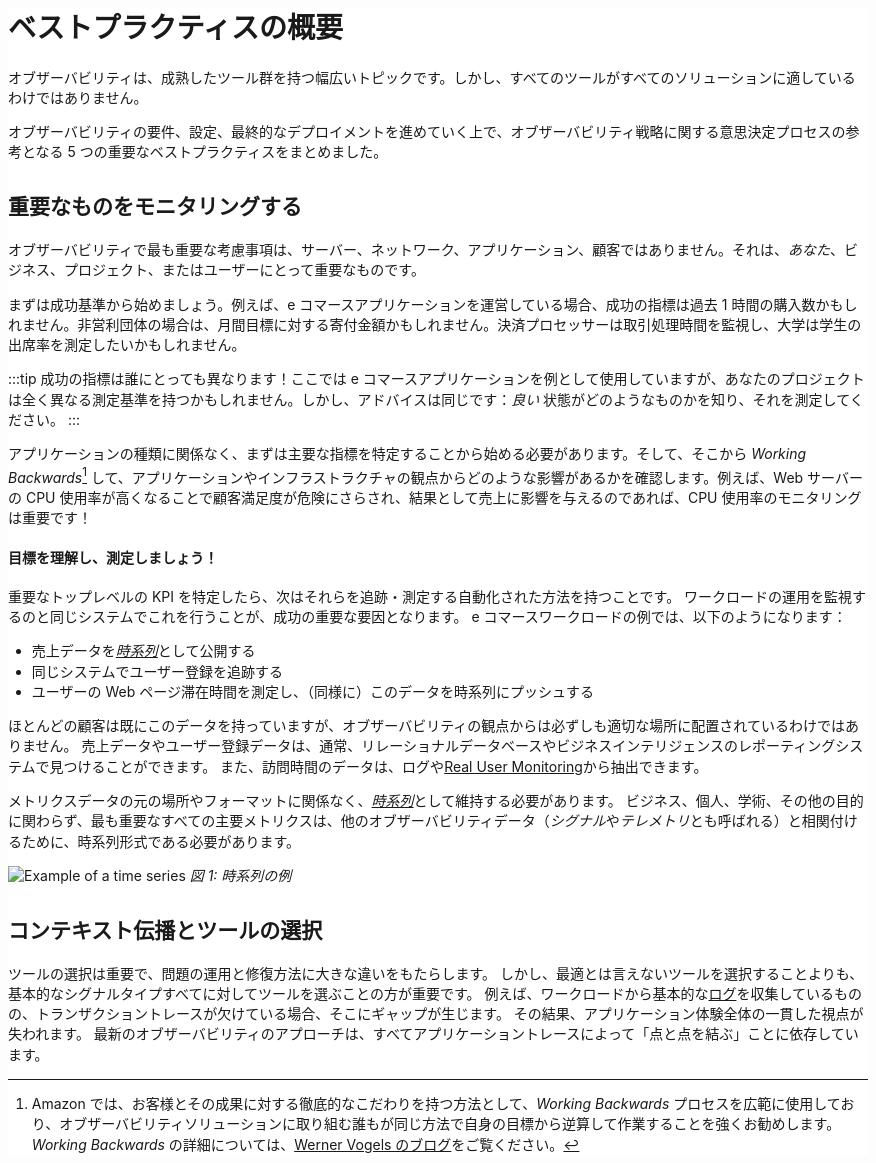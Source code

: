 # ベストプラクティスの概要

オブザーバビリティは、成熟したツール群を持つ幅広いトピックです。しかし、すべてのツールがすべてのソリューションに適しているわけではありません。

オブザーバビリティの要件、設定、最終的なデプロイメントを進めていく上で、オブザーバビリティ戦略に関する意思決定プロセスの参考となる 5 つの重要なベストプラクティスをまとめました。



## 重要なものをモニタリングする

オブザーバビリティで最も重要な考慮事項は、サーバー、ネットワーク、アプリケーション、顧客ではありません。それは、_あなた_、ビジネス、プロジェクト、またはユーザーにとって重要なものです。

まずは成功基準から始めましょう。例えば、e コマースアプリケーションを運営している場合、成功の指標は過去 1 時間の購入数かもしれません。非営利団体の場合は、月間目標に対する寄付金額かもしれません。決済プロセッサーは取引処理時間を監視し、大学は学生の出席率を測定したいかもしれません。

:::tip
	成功の指標は誰にとっても異なります！ここでは e コマースアプリケーションを例として使用していますが、あなたのプロジェクトは全く異なる測定基準を持つかもしれません。しかし、アドバイスは同じです：_良い_ 状態がどのようなものかを知り、それを測定してください。
:::

アプリケーションの種類に関係なく、まずは主要な指標を特定することから始める必要があります。そして、そこから _Working Backwards_[^1] して、アプリケーションやインフラストラクチャの観点からどのような影響があるかを確認します。例えば、Web サーバーの CPU 使用率が高くなることで顧客満足度が危険にさらされ、結果として売上に影響を与えるのであれば、CPU 使用率のモニタリングは重要です！




#### 目標を理解し、測定しましょう！

重要なトップレベルの KPI を特定したら、次はそれらを追跡・測定する自動化された方法を持つことです。
ワークロードの運用を監視するのと同じシステムでこれを行うことが、成功の重要な要因となります。
e コマースワークロードの例では、以下のようになります：

* 売上データを[*時系列*](https://en.wikipedia.org/wiki/Time_series)として公開する
* 同じシステムでユーザー登録を追跡する
* ユーザーの Web ページ滞在時間を測定し、（同様に）このデータを時系列にプッシュする

ほとんどの顧客は既にこのデータを持っていますが、オブザーバビリティの観点からは必ずしも適切な場所に配置されているわけではありません。
売上データやユーザー登録データは、通常、リレーショナルデータベースやビジネスインテリジェンスのレポーティングシステムで見つけることができます。
また、訪問時間のデータは、ログや[Real User Monitoring](../tools/rum)から抽出できます。

メトリクスデータの元の場所やフォーマットに関係なく、[*時系列*](https://en.wikipedia.org/wiki/Time_series)として維持する必要があります。
ビジネス、個人、学術、その他の目的に関わらず、最も重要なすべての主要メトリクスは、他のオブザーバビリティデータ（*シグナル*や*テレメトリ*とも呼ばれる）と相関付けるために、時系列形式である必要があります。

![Example of a time series](../images/time_series.png)
*図 1: 時系列の例*



## コンテキスト伝播とツールの選択

ツールの選択は重要で、問題の運用と修復方法に大きな違いをもたらします。
しかし、最適とは言えないツールを選択することよりも、基本的なシグナルタイプすべてに対してツールを選ぶことの方が重要です。
例えば、ワークロードから基本的な[ログ](../signals/logs)を収集しているものの、トランザクショントレースが欠けている場合、そこにギャップが生じます。
その結果、アプリケーション体験全体の一貫した視点が失われます。
最新のオブザーバビリティのアプローチは、すべてアプリケーショントレースによって「点と点を結ぶ」ことに依存しています。


[^1]: Amazon では、お客様とその成果に対する徹底的なこだわりを持つ方法として、*Working Backwards* プロセスを広範に使用しており、オブザーバビリティソリューションに取り組む誰もが同じ方法で自身の目標から逆算して作業することを強くお勧めします。*Working Backwards* の詳細については、[Werner Vogels のブログ](https://www.allthingsdistributed.com/2006/11/working_backwards.html)をご覧ください。